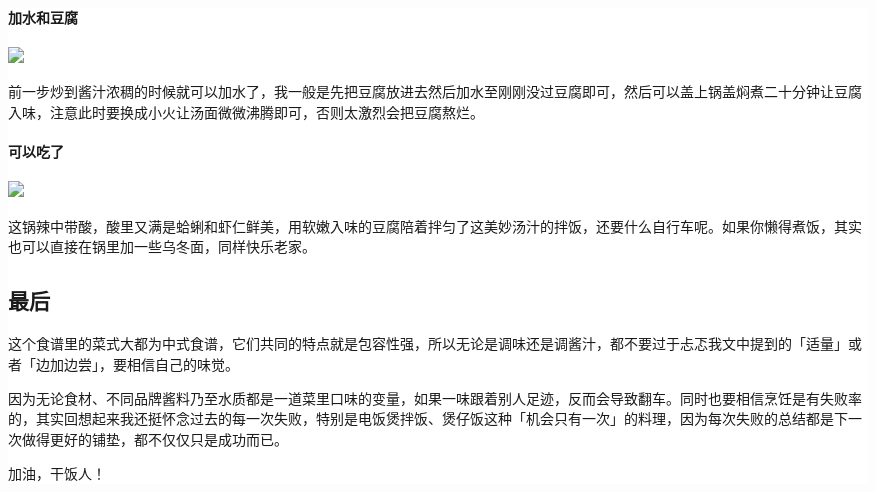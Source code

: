 #### 加水和豆腐

![](https://b3logfile.com/file/2021/06/solo-fetchupload-209967082931065136-49f1a0e1.jpeg)

前一步炒到酱汁浓稠的时候就可以加水了，我一般是先把豆腐放进去然后加水至刚刚没过豆腐即可，然后可以盖上锅盖焖煮二十分钟让豆腐入味，注意此时要换成小火让汤面微微沸腾即可，否则太激烈会把豆腐熬烂。

#### 可以吃了

![](https://b3logfile.com/file/2021/06/solo-fetchupload-8516948126803409377-92635086.jpeg)

这锅辣中带酸，酸里又满是蛤蜊和虾仁鲜美，用软嫩入味的豆腐陪着拌匀了这美妙汤汁的拌饭，还要什么自行车呢。如果你懒得煮饭，其实也可以直接在锅里加一些乌冬面，同样快乐老家。

## 最后

这个食谱里的菜式大都为中式食谱，它们共同的特点就是包容性强，所以无论是调味还是调酱汁，都不要过于忐忑我文中提到的「适量」或者「边加边尝」，要相信自己的味觉。

因为无论食材、不同品牌酱料乃至水质都是一道菜里口味的变量，如果一味跟着别人足迹，反而会导致翻车。同时也要相信烹饪是有失败率的，其实回想起来我还挺怀念过去的每一次失败，特别是电饭煲拌饭、煲仔饭这种「机会只有一次」的料理，因为每次失败的总结都是下一次做得更好的铺垫，都不仅仅只是成功而已。

加油，干饭人！
